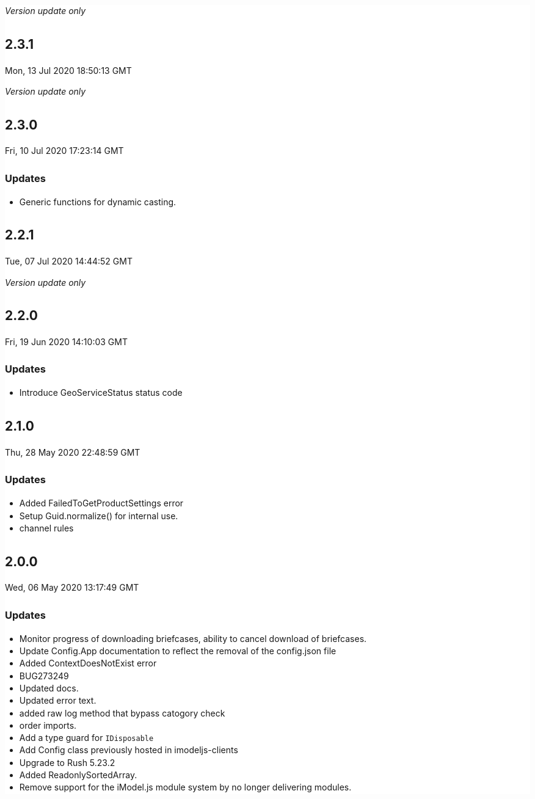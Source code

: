 _Version update only_

## 2.3.1
Mon, 13 Jul 2020 18:50:13 GMT

_Version update only_

## 2.3.0
Fri, 10 Jul 2020 17:23:14 GMT

### Updates

- Generic functions for dynamic casting.

## 2.2.1
Tue, 07 Jul 2020 14:44:52 GMT

_Version update only_

## 2.2.0
Fri, 19 Jun 2020 14:10:03 GMT

### Updates

- Introduce GeoServiceStatus status code

## 2.1.0
Thu, 28 May 2020 22:48:59 GMT

### Updates

- Added FailedToGetProductSettings error
- Setup Guid.normalize() for internal use. 
- channel rules

## 2.0.0
Wed, 06 May 2020 13:17:49 GMT

### Updates

- Monitor progress of downloading briefcases, ability to cancel download of briefcases. 
- Update Config.App documentation to reflect the removal of the config.json file
- Added ContextDoesNotExist error
- BUG273249
- Updated docs. 
- Updated error text. 
- added raw log method that bypass catogory check
- order imports.
- Add a type guard for `IDisposable`
- Add Config class previously hosted in imodeljs-clients
- Upgrade to Rush 5.23.2
- Added ReadonlySortedArray.
- Remove support for the iModel.js module system by no longer delivering modules.
